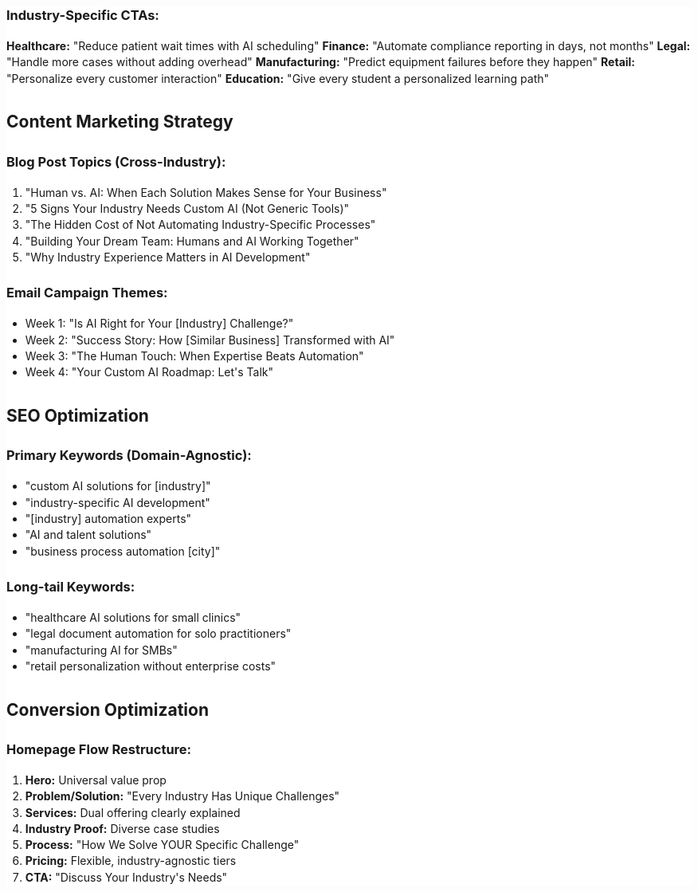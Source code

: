 ### Industry-Specific CTAs:

**Healthcare:** "Reduce patient wait times with AI scheduling"
**Finance:** "Automate compliance reporting in days, not months"
**Legal:** "Handle more cases without adding overhead"
**Manufacturing:** "Predict equipment failures before they happen"
**Retail:** "Personalize every customer interaction"
**Education:** "Give every student a personalized learning path"

## Content Marketing Strategy

### Blog Post Topics (Cross-Industry):
1. "Human vs. AI: When Each Solution Makes Sense for Your Business"
2. "5 Signs Your Industry Needs Custom AI (Not Generic Tools)"
3. "The Hidden Cost of Not Automating Industry-Specific Processes"
4. "Building Your Dream Team: Humans and AI Working Together"
5. "Why Industry Experience Matters in AI Development"

### Email Campaign Themes:
- Week 1: "Is AI Right for Your [Industry] Challenge?"
- Week 2: "Success Story: How [Similar Business] Transformed with AI"
- Week 3: "The Human Touch: When Expertise Beats Automation"
- Week 4: "Your Custom AI Roadmap: Let's Talk"

## SEO Optimization

### Primary Keywords (Domain-Agnostic):
- "custom AI solutions for [industry]"
- "industry-specific AI development"
- "[industry] automation experts"
- "AI and talent solutions"
- "business process automation [city]"

### Long-tail Keywords:
- "healthcare AI solutions for small clinics"
- "legal document automation for solo practitioners"
- "manufacturing AI for SMBs"
- "retail personalization without enterprise costs"

## Conversion Optimization

### Homepage Flow Restructure:
1. **Hero:** Universal value prop
2. **Problem/Solution:** "Every Industry Has Unique Challenges"
3. **Services:** Dual offering clearly explained
4. **Industry Proof:** Diverse case studies
5. **Process:** "How We Solve YOUR Specific Challenge"
6. **Pricing:** Flexible, industry-agnostic tiers
7. **CTA:** "Discuss Your Industry's Needs"
